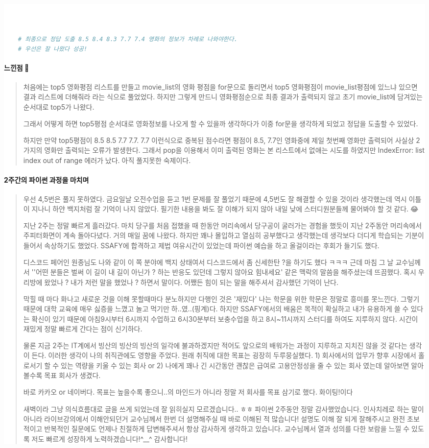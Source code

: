 ```python

    

    # 최종으로 정답 도출 8.5 8.4 8.3 7.7 7.4 영화의 정보가 차례로 나와야한다.
    # 우선은 잘 나왔다 성공!

```



#### 느낀점 🤔

> 처음에는 top5 영화평점 리스트를 만들고 movie_list의 영화 평점을 for문으로 돌리면서 top5 영화평점이 movie_list평점에 있느냐 있으면 결과 리스트에 더해줘라 라는 식으로 풀었었다. 하지만 그렇게 만드니 영화평점순으로 최종 결과가 출력되지 않고 초기 movie_list에 담겨있는 순서대로 top5가 나왔다.
>
> 그래서 어떻게 하면 top5평점 순서대로 영화정보를 나오게 할 수 있을까 생각하다가  이중 for문을 생각하게 되었고 정답을 도출할 수 있었다.
>
> 하지만 만약 top5평점이 8.5 8.5 7.7 7.7. 7.7 이런식으로 중복된 점수라면 평점이 8.5, 7.7인 영화중에 제일 첫번째 영화만 출력되어 사실상 2가지의 영화만 출력되는 오류가 발생한다. 그래서 pop을 이용해서 이미 출력된 영화는 본 리스트에서 없애는 시도를 하였지만  IndexError: list index out of range 에러가 났다. 아직 풀지못한 숙제이다.



#### 2주간의 파이썬 과정을 마치며

> 우선 4,5번은 풀지 못하였다. 금요일날 오전수업을 듣고 1번 문제를 잘 풀었기 때문에 4,5번도 잘 해결할 수 있을 것이라 생각했는데 역시 이틀이 지나니 하얀 백지처럼 잘 기억이 나지 않았다. 필기한 내용을 봐도 잘 이해가 되지 않아 내일 낮에 스터디원분들께 물어봐야 할 것 같다. 😂
>
> 지난 2주는 정말 빠르게 흘러갔다. 마치 당구를 처음 접했을 때 한동안 머리속에서 당구공이 굴러가는 경험을 했듯이 지난 2주동안 머리속에서 주피터화면이 계속 돌아다녔다. 거의 매일 꿈에 나왔다. 하지만 꽤나 몰입하고 열심히 공부했다고 생각했는데 생각보다 더디게 학습되는 기분이 들어서 속상하기도 했었다. SSAFY에 합격하고 제법 여유시간이 있었는데 파이썬 예습을 하고 올걸이라는 후회가 들기도 했다. 
>
> 디스코드 페어인 원종님도 나와 같이 이 쪽 분야에 백지 상태여서 디스코드에서 좀 신세한탄 ?을 하기도 했다 ㅋㅋㅋ 근데 마침 그 날 교수님께서 ''어떤 분들은 벌써 이 길이 내 길이 아닌가 ? 하는 반응도 있던데 그렇지 않아요 힘내세요' 같은 맥락의 말씀을 해주셨는데 뜨끔했다. 혹시 우리방에 왔었나 ? 내가 저런 말을 했었나 ? 하면서 말이다. 어쨌든 힘이 되는 말을 해주셔서 감사했던 기억이 난다.
>
> 막힐 때 마다 화나고 새로운 것을 이해 못할때마다 분노하지만 다행인 것은 '재밌다' 나는 학문을 위한 학문은 정말로 흥미를 못느낀다. 그렇기 때문에 대학 교육에 매우 싫증을 느꼈고 놀고 먹기만 하..였..(핑계)다. 하지만 SSAFY에서의 배움은 목적이 확실하고 내가 유용하게 쓸 수 있다는 확신이 있기 때문에 아침9시부터 6시까지 수업하고 6시30분부터 보충수업을 하고 8시~11시까지 스터디를 하여도 지루하지 않다. 시간이 재밌게 정말 빠르게 간다는 점이 신기하다. 
>
> 물론 지금 2주는 IT계에서 빙산의 빙산의 빙산의 일각에 불과하겠지만 적어도 앞으로의 배워가는 과정이 지루하고 지치진 않을 것 같다는 생각이 든다. 이러한 생각이 나의 취직관에도 영향을 주었다. 원래 취직에 대한 목표는 굉장히 두루뭉실했다.                                                                                                               1) 회사에서의 업무가 향후 시장에서 홀로서기 할 수 있는 역량을 키울 수 있는 회사 or                                                                               2)  나에게 꽤나 긴 시간동안 괜찮은 급여로 고용안정성을 줄 수 있는 회사                                                                                                                                      였는데 알아보면 알아볼수록 목표 회사가 생겼다. 
>
> 바로 카카오 or 네이버다.  목표는 높을수록 좋으니..의 마인드가 아니라 정말 저 회사를 목표 삼기로 했다.  화이팅!이다
>
> 
>
> 
>
> 새벽이라 그냥 의식흐름대로 글을 쓰게 되었는데 잘 읽히실지 모르겠습니다.. ㅎㅎ 파이썬 2주동안 정말 감사했었습니다. 인사치레로 하는 말이 아니라 라이브강의에서 이해안되던거 교수님께서 한번 더 설명해주실 때 바로 이해된 적 많습니다! 설명도 이해 잘 되게 잘해주시고 완전 초보적이고 반복적인 질문에도 언제나 친절하게 답변해주셔서 항상 감사하게 생각하고 있습니다. 교수님께서 열과 성의를 다한 보람을 느낄 수 있도록 저도 빠르게 성장하게 노력하겠습니다!^__^ 감사합니다!

